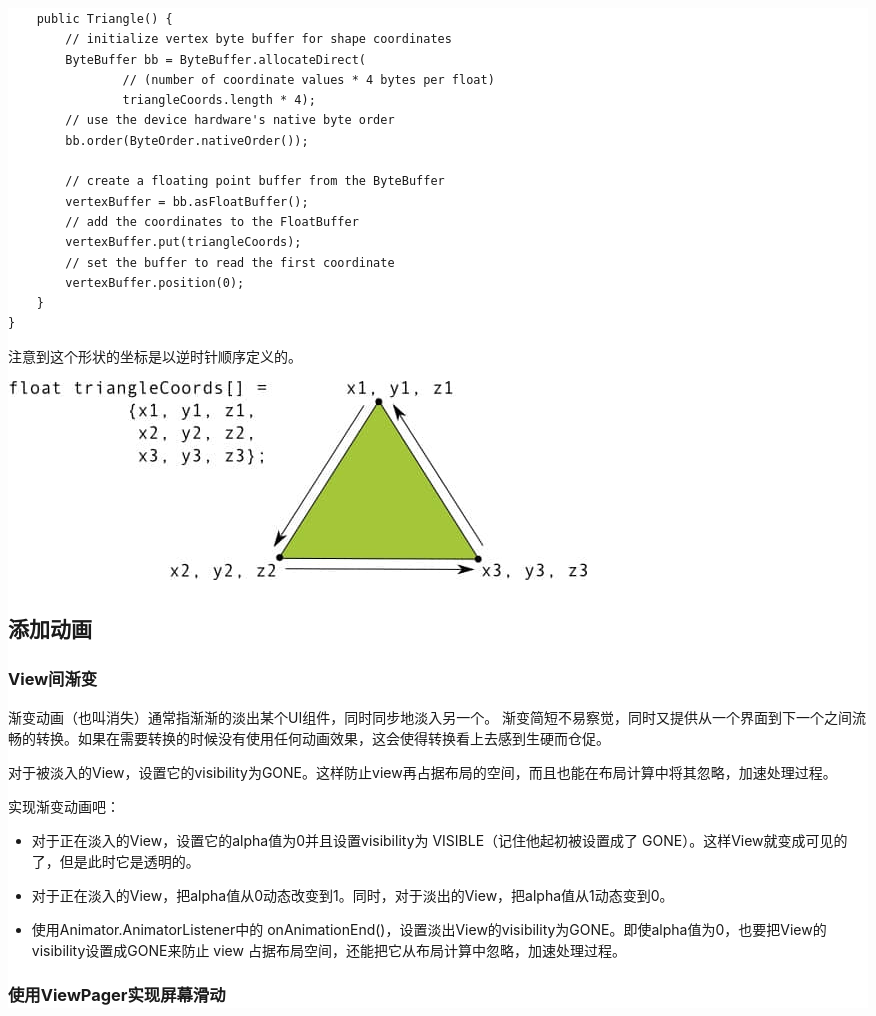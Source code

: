 ```
    public Triangle() {
        // initialize vertex byte buffer for shape coordinates
        ByteBuffer bb = ByteBuffer.allocateDirect(
                // (number of coordinate values * 4 bytes per float)
                triangleCoords.length * 4);
        // use the device hardware's native byte order
        bb.order(ByteOrder.nativeOrder());

        // create a floating point buffer from the ByteBuffer
        vertexBuffer = bb.asFloatBuffer();
        // add the coordinates to the FloatBuffer
        vertexBuffer.put(triangleCoords);
        // set the buffer to read the first coordinate
        vertexBuffer.position(0);
    }
}
```

注意到这个形状的坐标是以逆时针顺序定义的。

![](media/14776261288140/14778065854649.jpg)


## 添加动画

### View间渐变

渐变动画（也叫消失）通常指渐渐的淡出某个UI组件，同时同步地淡入另一个。
渐变简短不易察觉，同时又提供从一个界面到下一个之间流畅的转换。如果在需要转换的时候没有使用任何动画效果，这会使得转换看上去感到生硬而仓促。

对于被淡入的View，设置它的visibility为GONE。这样防止view再占据布局的空间，而且也能在布局计算中将其忽略，加速处理过程。

实现渐变动画吧：

* 对于正在淡入的View，设置它的alpha值为0并且设置visibility为 VISIBLE（记住他起初被设置成了 GONE）。这样View就变成可见的了，但是此时它是透明的。

* 对于正在淡入的View，把alpha值从0动态改变到1。同时，对于淡出的View，把alpha值从1动态变到0。

* 使用Animator.AnimatorListener中的 onAnimationEnd()，设置淡出View的visibility为GONE。即使alpha值为0，也要把View的visibility设置成GONE来防止 view 占据布局空间，还能把它从布局计算中忽略，加速处理过程。

### 使用ViewPager实现屏幕滑动
